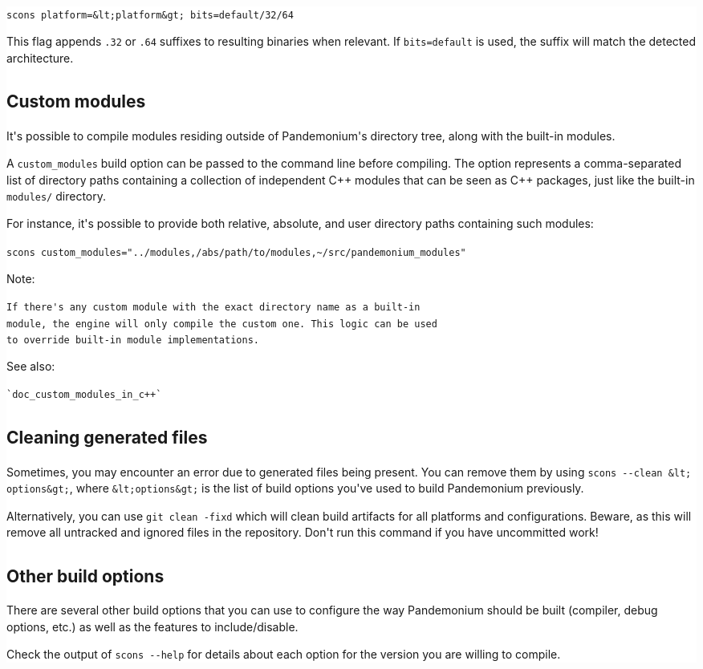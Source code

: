 ```
scons platform=&lt;platform&gt; bits=default/32/64
```

This flag appends `.32` or `.64` suffixes to resulting binaries when
relevant. If `bits=default` is used, the suffix will match the detected
architecture.

## Custom modules

It's possible to compile modules residing outside of Pandemonium's directory
tree, along with the built-in modules.

A `custom_modules` build option can be passed to the command line before
compiling. The option represents a comma-separated list of directory paths
containing a collection of independent C++ modules that can be seen as C++
packages, just like the built-in `modules/` directory.

For instance, it's possible to provide both relative, absolute, and user
directory paths containing such modules:

```
scons custom_modules="../modules,/abs/path/to/modules,~/src/pandemonium_modules"
```

Note:


    If there's any custom module with the exact directory name as a built-in
    module, the engine will only compile the custom one. This logic can be used
    to override built-in module implementations.

See also:


    `doc_custom_modules_in_c++`

## Cleaning generated files

Sometimes, you may encounter an error due to generated files being present. You
can remove them by using `scons --clean &lt;options&gt;`, where `&lt;options&gt;` is the
list of build options you've used to build Pandemonium previously.

Alternatively, you can use `git clean -fixd` which will clean build artifacts
for all platforms and configurations. Beware, as this will remove all untracked
and ignored files in the repository. Don't run this command if you have
uncommitted work!

## Other build options

There are several other build options that you can use to configure the
way Pandemonium should be built (compiler, debug options, etc.) as well as the
features to include/disable.

Check the output of `scons --help` for details about each option for
the version you are willing to compile.
